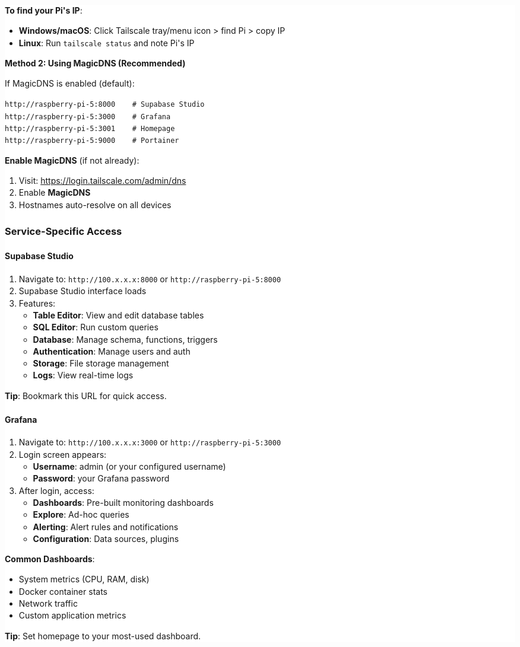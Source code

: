 **To find your Pi's IP**:
- **Windows/macOS**: Click Tailscale tray/menu icon > find Pi > copy IP
- **Linux**: Run `tailscale status` and note Pi's IP

**Method 2: Using MagicDNS (Recommended)**

If MagicDNS is enabled (default):

```
http://raspberry-pi-5:8000    # Supabase Studio
http://raspberry-pi-5:3000    # Grafana
http://raspberry-pi-5:3001    # Homepage
http://raspberry-pi-5:9000    # Portainer
```

**Enable MagicDNS** (if not already):
1. Visit: https://login.tailscale.com/admin/dns
2. Enable **MagicDNS**
3. Hostnames auto-resolve on all devices

### Service-Specific Access

#### Supabase Studio

1. Navigate to: `http://100.x.x.x:8000` or `http://raspberry-pi-5:8000`
2. Supabase Studio interface loads
3. Features:
   - **Table Editor**: View and edit database tables
   - **SQL Editor**: Run custom queries
   - **Database**: Manage schema, functions, triggers
   - **Authentication**: Manage users and auth
   - **Storage**: File storage management
   - **Logs**: View real-time logs

**Tip**: Bookmark this URL for quick access.

#### Grafana

1. Navigate to: `http://100.x.x.x:3000` or `http://raspberry-pi-5:3000`
2. Login screen appears:
   - **Username**: admin (or your configured username)
   - **Password**: your Grafana password
3. After login, access:
   - **Dashboards**: Pre-built monitoring dashboards
   - **Explore**: Ad-hoc queries
   - **Alerting**: Alert rules and notifications
   - **Configuration**: Data sources, plugins

**Common Dashboards**:
- System metrics (CPU, RAM, disk)
- Docker container stats
- Network traffic
- Custom application metrics

**Tip**: Set homepage to your most-used dashboard.
